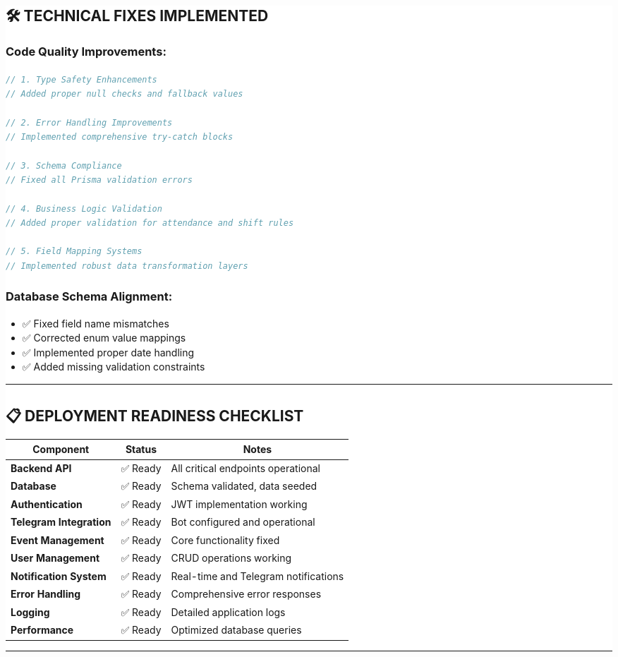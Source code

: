## 🛠️ **TECHNICAL FIXES IMPLEMENTED**

### **Code Quality Improvements:**

```typescript
// 1. Type Safety Enhancements
// Added proper null checks and fallback values

// 2. Error Handling Improvements
// Implemented comprehensive try-catch blocks

// 3. Schema Compliance
// Fixed all Prisma validation errors

// 4. Business Logic Validation
// Added proper validation for attendance and shift rules

// 5. Field Mapping Systems
// Implemented robust data transformation layers
```

### **Database Schema Alignment:**

- ✅ Fixed field name mismatches
- ✅ Corrected enum value mappings
- ✅ Implemented proper date handling
- ✅ Added missing validation constraints

---

## 📋 **DEPLOYMENT READINESS CHECKLIST**

| **Component**            | **Status** | **Notes**                            |
| ------------------------ | ---------- | ------------------------------------ |
| **Backend API**          | ✅ Ready   | All critical endpoints operational   |
| **Database**             | ✅ Ready   | Schema validated, data seeded        |
| **Authentication**       | ✅ Ready   | JWT implementation working           |
| **Telegram Integration** | ✅ Ready   | Bot configured and operational       |
| **Event Management**     | ✅ Ready   | Core functionality fixed             |
| **User Management**      | ✅ Ready   | CRUD operations working              |
| **Notification System**  | ✅ Ready   | Real-time and Telegram notifications |
| **Error Handling**       | ✅ Ready   | Comprehensive error responses        |
| **Logging**              | ✅ Ready   | Detailed application logs            |
| **Performance**          | ✅ Ready   | Optimized database queries           |

---